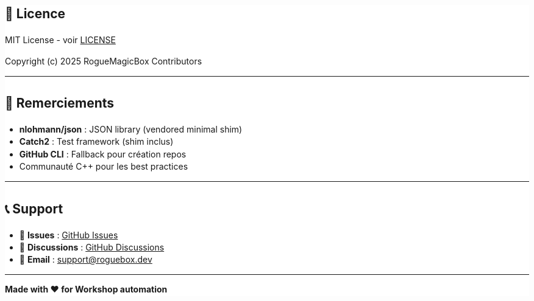 ## 📄 Licence

MIT License - voir [LICENSE](LICENSE)

Copyright (c) 2025 RogueMagicBox Contributors

---

## 🙏 Remerciements

- **nlohmann/json** : JSON library (vendored minimal shim)
- **Catch2** : Test framework (shim inclus)
- **GitHub CLI** : Fallback pour création repos
- Communauté C++ pour les best practices

---

## 📞 Support

- 🐛 **Issues** : [GitHub Issues](https://github.com/votre-org/RogueMagicBox/issues)
- 💬 **Discussions** : [GitHub Discussions](https://github.com/votre-org/RogueMagicBox/discussions)
- 📧 **Email** : support@roguebox.dev

---

**Made with ❤️ for Workshop automation**
